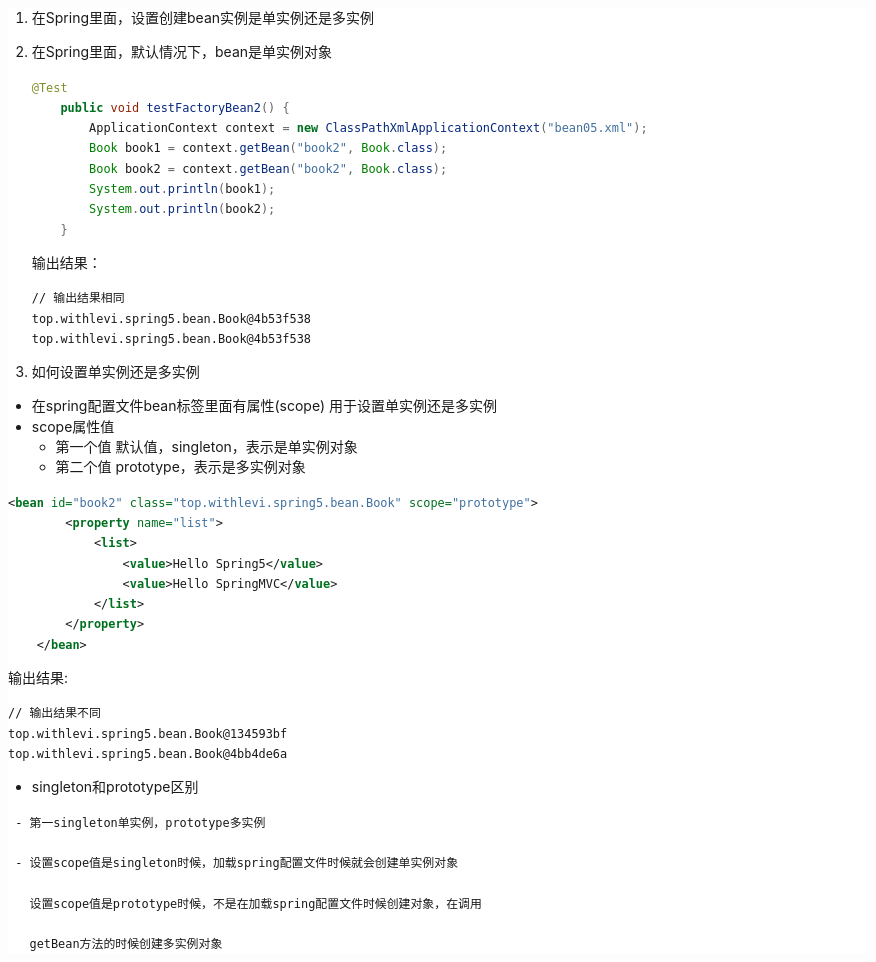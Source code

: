 1. 在Spring里面，设置创建bean实例是单实例还是多实例

2. 在Spring里面，默认情况下，bean是单实例对象

   ```java
   @Test
       public void testFactoryBean2() {
           ApplicationContext context = new ClassPathXmlApplicationContext("bean05.xml");
           Book book1 = context.getBean("book2", Book.class);
           Book book2 = context.getBean("book2", Book.class);
           System.out.println(book1);
           System.out.println(book2);
       }
   
   ```

   输出结果：

   ```shell
   // 输出结果相同
   top.withlevi.spring5.bean.Book@4b53f538
   top.withlevi.spring5.bean.Book@4b53f538
   ```

3.  如何设置单实例还是多实例

   - 在spring配置文件bean标签里面有属性(scope) 用于设置单实例还是多实例
   - scope属性值
     - 第一个值 默认值，singleton，表示是单实例对象
     - 第二个值 prototype，表示是多实例对象

   ```xml
   <bean id="book2" class="top.withlevi.spring5.bean.Book" scope="prototype">
           <property name="list">
               <list>
                   <value>Hello Spring5</value>
                   <value>Hello SpringMVC</value>
               </list>
           </property>
       </bean>
   ```

   输出结果:

   ```shell
   // 输出结果不同
   top.withlevi.spring5.bean.Book@134593bf
   top.withlevi.spring5.bean.Book@4bb4de6a
   ```

   -  singleton和prototype区别

     - 第一singleton单实例，prototype多实例

     - 设置scope值是singleton时候，加载spring配置文件时候就会创建单实例对象

       设置scope值是prototype时候，不是在加载spring配置文件时候创建对象，在调用

       getBean方法的时候创建多实例对象
